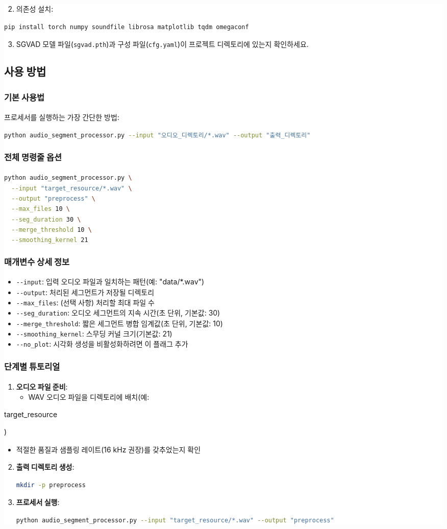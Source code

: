 2. 의존성 설치:
```bash
pip install torch numpy soundfile librosa matplotlib tqdm omegaconf
```

3. SGVAD 모델 파일(`sgvad.pth`)과 구성 파일(`cfg.yaml`)이 프로젝트 디렉토리에 있는지 확인하세요.

## 사용 방법

### 기본 사용법

프로세서를 실행하는 가장 간단한 방법:

```bash
python audio_segment_processor.py --input "오디오_디렉토리/*.wav" --output "출력_디렉토리"
```

### 전체 명령줄 옵션

```bash
python audio_segment_processor.py \
  --input "target_resource/*.wav" \
  --output "preprocess" \
  --max_files 10 \
  --seg_duration 30 \
  --merge_threshold 10 \
  --smoothing_kernel 21
```

### 매개변수 상세 정보

- `--input`: 입력 오디오 파일과 일치하는 패턴(예: "data/*.wav")
- `--output`: 처리된 세그먼트가 저장될 디렉토리
- `--max_files`: (선택 사항) 처리할 최대 파일 수
- `--seg_duration`: 오디오 세그먼트의 지속 시간(초 단위, 기본값: 30)
- `--merge_threshold`: 짧은 세그먼트 병합 임계값(초 단위, 기본값: 10)
- `--smoothing_kernel`: 스무딩 커널 크기(기본값: 21)
- `--no_plot`: 시각화 생성을 비활성화하려면 이 플래그 추가

### 단계별 튜토리얼

1. **오디오 파일 준비**:
   - WAV 오디오 파일을 디렉토리에 배치(예: 

target_resource

)
   - 적절한 품질과 샘플링 레이트(16 kHz 권장)를 갖추었는지 확인

2. **출력 디렉토리 생성**:
   ```bash
   mkdir -p preprocess
   ```

3. **프로세서 실행**:
   ```bash
   python audio_segment_processor.py --input "target_resource/*.wav" --output "preprocess"
   ```
